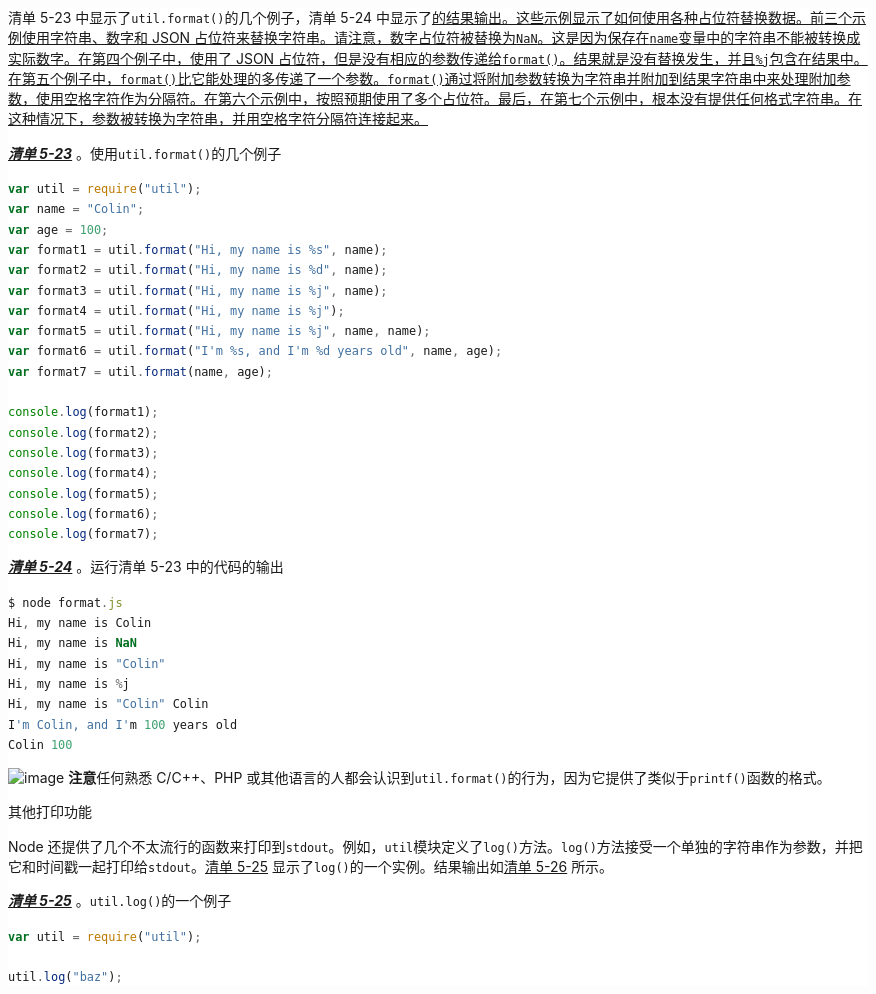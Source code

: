 清单 5-23 中显示了`util.format()`的几个例子，清单 5-24 中显示了[的结果输出。这些示例显示了如何使用各种占位符替换数据。前三个示例使用字符串、数字和 JSON 占位符来替换字符串。请注意，数字占位符被替换为`NaN`。这是因为保存在`name`变量中的字符串不能被转换成实际数字。在第四个例子中，使用了 JSON 占位符，但是没有相应的参数传递给`format()`。结果就是没有替换发生，并且`%j`包含在结果中。在第五个例子中，`format()`比它能处理的多传递了一个参数。`format()`通过将附加参数转换为字符串并附加到结果字符串中来处理附加参数，使用空格字符作为分隔符。在第六个示例中，按照预期使用了多个占位符。最后，在第七个示例中，根本没有提供任何格式字符串。在这种情况下，参数被转换为字符串，并用空格字符分隔符连接起来。](#list24)

***[清单 5-23](#_list23)*** 。使用`util.format()`的几个例子

```js
var util = require("util");
var name = "Colin";
var age = 100;
var format1 = util.format("Hi, my name is %s", name);
var format2 = util.format("Hi, my name is %d", name);
var format3 = util.format("Hi, my name is %j", name);
var format4 = util.format("Hi, my name is %j");
var format5 = util.format("Hi, my name is %j", name, name);
var format6 = util.format("I'm %s, and I'm %d years old", name, age);
var format7 = util.format(name, age);

console.log(format1);
console.log(format2);
console.log(format3);
console.log(format4);
console.log(format5);
console.log(format6);
console.log(format7);
```

***[清单 5-24](#_list24)*** 。运行清单 5-23 中的代码的输出

```js
$ node format.js
Hi, my name is Colin
Hi, my name is NaN
Hi, my name is "Colin"
Hi, my name is %j
Hi, my name is "Colin" Colin
I'm Colin, and I'm 100 years old
Colin 100
```

![image](images/sq.jpg) **注意**任何熟悉 C/C++、PHP 或其他语言的人都会认识到`util.format()`的行为，因为它提供了类似于`printf()`函数的格式。

其他打印功能

Node 还提供了几个不太流行的函数来打印到`stdout`。例如，`util`模块定义了`log()`方法。`log()`方法接受一个单独的字符串作为参数，并把它和时间戳一起打印给`stdout`。[清单 5-25](#list25) 显示了`log()`的一个实例。结果输出如[清单 5-26](#list26) 所示。

***[清单 5-25](#_list25)*** 。`util.log()`的一个例子

```js
var util = require("util");

util.log("baz");
```
